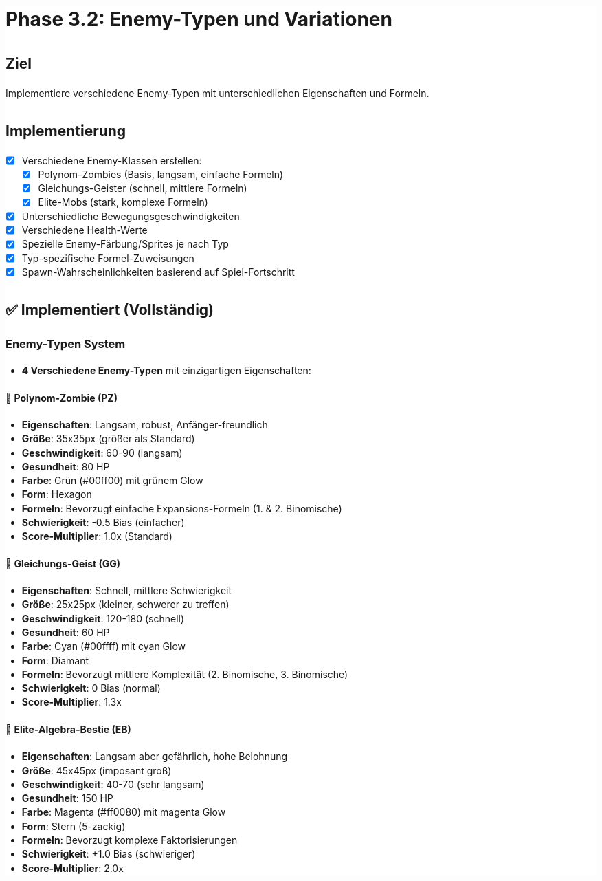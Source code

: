 # Phase 3.2: Enemy-Typen und Variationen

## Ziel
Implementiere verschiedene Enemy-Typen mit unterschiedlichen Eigenschaften und Formeln.

## Implementierung

- [x] Verschiedene Enemy-Klassen erstellen:
  - [x] Polynom-Zombies (Basis, langsam, einfache Formeln)
  - [x] Gleichungs-Geister (schnell, mittlere Formeln)
  - [x] Elite-Mobs (stark, komplexe Formeln)
- [x] Unterschiedliche Bewegungsgeschwindigkeiten
- [x] Verschiedene Health-Werte
- [x] Spezielle Enemy-Färbung/Sprites je nach Typ
- [x] Typ-spezifische Formel-Zuweisungen
- [x] Spawn-Wahrscheinlichkeiten basierend auf Spiel-Fortschritt

## ✅ Implementiert (Vollständig)

### Enemy-Typen System
- **4 Verschiedene Enemy-Typen** mit einzigartigen Eigenschaften:

#### 🧟 **Polynom-Zombie (PZ)**
- **Eigenschaften**: Langsam, robust, Anfänger-freundlich
- **Größe**: 35x35px (größer als Standard)
- **Geschwindigkeit**: 60-90 (langsam)
- **Gesundheit**: 80 HP
- **Farbe**: Grün (#00ff00) mit grünem Glow
- **Form**: Hexagon
- **Formeln**: Bevorzugt einfache Expansions-Formeln (1. & 2. Binomische)
- **Schwierigkeit**: -0.5 Bias (einfacher)
- **Score-Multiplier**: 1.0x (Standard)

#### 👻 **Gleichungs-Geist (GG)**
- **Eigenschaften**: Schnell, mittlere Schwierigkeit
- **Größe**: 25x25px (kleiner, schwerer zu treffen)
- **Geschwindigkeit**: 120-180 (schnell)
- **Gesundheit**: 60 HP
- **Farbe**: Cyan (#00ffff) mit cyan Glow
- **Form**: Diamant
- **Formeln**: Bevorzugt mittlere Komplexität (2. Binomische, 3. Binomische)
- **Schwierigkeit**: 0 Bias (normal)
- **Score-Multiplier**: 1.3x

#### 👹 **Elite-Algebra-Bestie (EB)**
- **Eigenschaften**: Langsam aber gefährlich, hohe Belohnung
- **Größe**: 45x45px (imposant groß)
- **Geschwindigkeit**: 40-70 (sehr langsam)
- **Gesundheit**: 150 HP
- **Farbe**: Magenta (#ff0080) mit magenta Glow
- **Form**: Stern (5-zackig)
- **Formeln**: Bevorzugt komplexe Faktorisierungen
- **Schwierigkeit**: +1.0 Bias (schwieriger)
- **Score-Multiplier**: 2.0x
